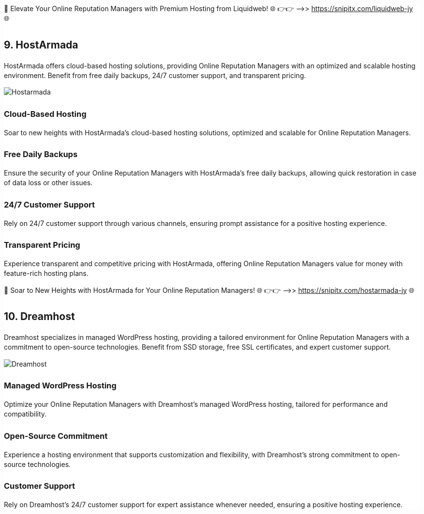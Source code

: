 🚀 Elevate Your Online Reputation Managers with Premium Hosting from Liquidweb! 🌐
👉👉 -->> https://snipitx.com/liquidweb-jy 🌐

## 9. HostArmada

HostArmada offers cloud-based hosting solutions, providing Online Reputation Managers with an optimized and scalable hosting environment. Benefit from free daily backups, 24/7 customer support, and transparent pricing.

![Hostarmada](https://i.imgur.com/KFbdf3o.jpeg "Hostarmada Hosting")

### Cloud-Based Hosting
Soar to new heights with HostArmada’s cloud-based hosting solutions, optimized and scalable for Online Reputation Managers.

### Free Daily Backups
Ensure the security of your Online Reputation Managers with HostArmada’s free daily backups, allowing quick restoration in case of data loss or other issues.

### 24/7 Customer Support
Rely on 24/7 customer support through various channels, ensuring prompt assistance for a positive hosting experience.

### Transparent Pricing
Experience transparent and competitive pricing with HostArmada, offering Online Reputation Managers value for money with feature-rich hosting plans.

🚀 Soar to New Heights with HostArmada for Your Online Reputation Managers! 🌐
👉👉 -->> https://snipitx.com/hostarmada-jy 🌐

## 10. Dreamhost

Dreamhost specializes in managed WordPress hosting, providing a tailored environment for Online Reputation Managers with a commitment to open-source technologies. Benefit from SSD storage, free SSL certificates, and expert customer support.

![Dreamhost](https://i.imgur.com/rXIg8ip.jpeg "Dreamhost Hosting")

### Managed WordPress Hosting
Optimize your Online Reputation Managers with Dreamhost’s managed WordPress hosting, tailored for performance and compatibility.

### Open-Source Commitment
Experience a hosting environment that supports customization and flexibility, with Dreamhost’s strong commitment to open-source technologies.

### Customer Support
Rely on Dreamhost’s 24/7 customer support for expert assistance whenever needed, ensuring a positive hosting experience.
